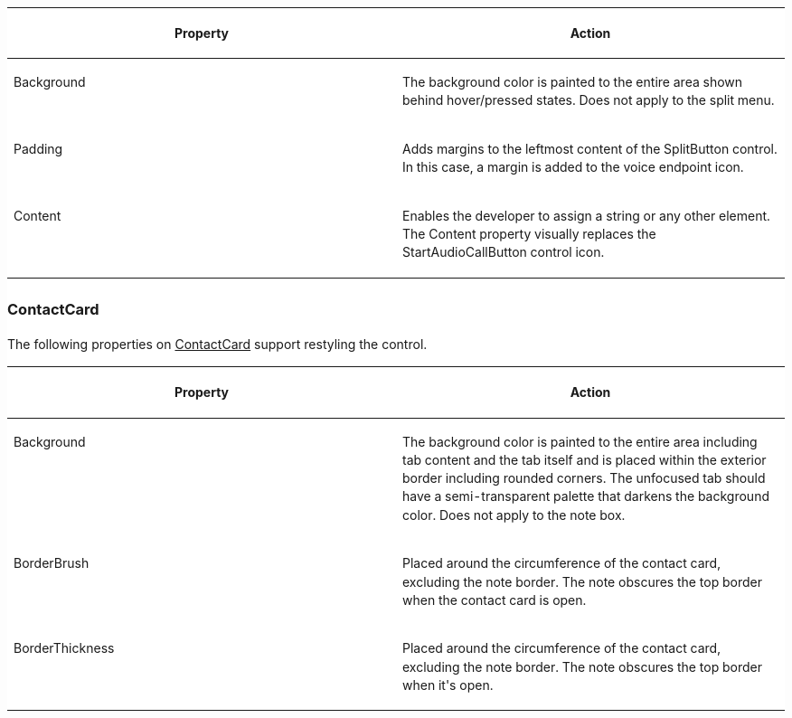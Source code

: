 <table>
<colgroup>
<col style="width: 50%" />
<col style="width: 50%" />
</colgroup>
<thead>
<tr class="header">
<th><p>Property</p></th>
<th><p>Action</p></th>
</tr>
</thead>
<tbody>
<tr class="odd">
<td><p>Background</p></td>
<td><p>The background color is painted to the entire area shown behind hover/pressed states. Does not apply to the split menu.</p></td>
</tr>
<tr class="even">
<td><p>Padding</p></td>
<td><p>Adds margins to the leftmost content of the SplitButton control. In this case, a margin is added to the voice endpoint icon.</p></td>
</tr>
<tr class="odd">
<td><p>Content</p></td>
<td><p>Enables the developer to assign a string or any other element. The Content property visually replaces the StartAudioCallButton control icon.</p></td>
</tr>
</tbody>
</table>

### ContactCard

The following properties on [ContactCard](https://msdn.microsoft.com/library/hh379168\(v=office.15\)) support restyling the control.

<table>
<colgroup>
<col style="width: 50%" />
<col style="width: 50%" />
</colgroup>
<thead>
<tr class="header">
<th><p>Property</p></th>
<th><p>Action</p></th>
</tr>
</thead>
<tbody>
<tr class="odd">
<td><p>Background</p></td>
<td><p>The background color is painted to the entire area including tab content and the tab itself and is placed within the exterior border including rounded corners. The unfocused tab should have a semi-transparent palette that darkens the background color. Does not apply to the note box.</p></td>
</tr>
<tr class="even">
<td><p>BorderBrush</p></td>
<td><p>Placed around the circumference of the contact card, excluding the note border. The note obscures the top border when the contact card is open.</p></td>
</tr>
<tr class="odd">
<td><p>BorderThickness</p></td>
<td><p>Placed around the circumference of the contact card, excluding the note border. The note obscures the top border when it's open.</p></td>
</tr>
<tr class="even">